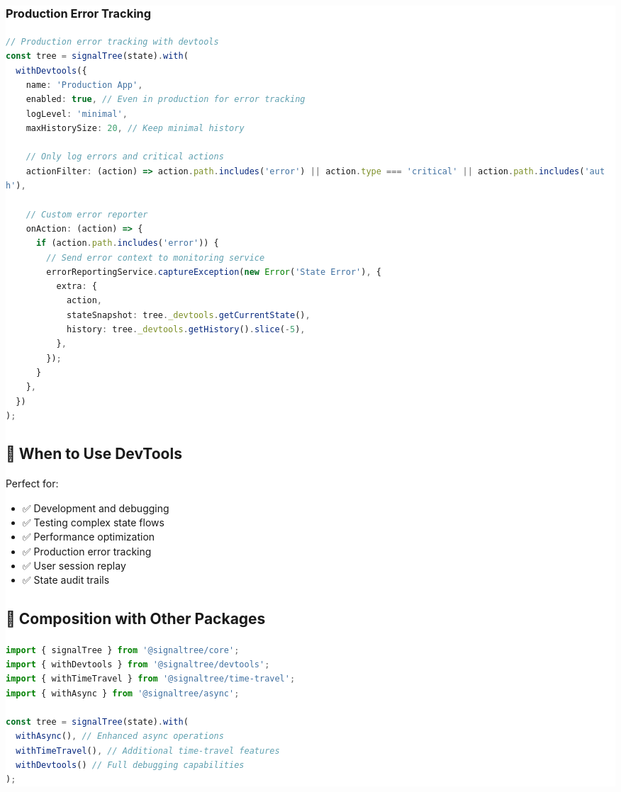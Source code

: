 ### Production Error Tracking

```typescript
// Production error tracking with devtools
const tree = signalTree(state).with(
  withDevtools({
    name: 'Production App',
    enabled: true, // Even in production for error tracking
    logLevel: 'minimal',
    maxHistorySize: 20, // Keep minimal history

    // Only log errors and critical actions
    actionFilter: (action) => action.path.includes('error') || action.type === 'critical' || action.path.includes('auth'),

    // Custom error reporter
    onAction: (action) => {
      if (action.path.includes('error')) {
        // Send error context to monitoring service
        errorReportingService.captureException(new Error('State Error'), {
          extra: {
            action,
            stateSnapshot: tree._devtools.getCurrentState(),
            history: tree._devtools.getHistory().slice(-5),
          },
        });
      }
    },
  })
);
```

## 🎯 When to Use DevTools

Perfect for:

- ✅ Development and debugging
- ✅ Testing complex state flows
- ✅ Performance optimization
- ✅ Production error tracking
- ✅ User session replay
- ✅ State audit trails

## 🔗 Composition with Other Packages

```typescript
import { signalTree } from '@signaltree/core';
import { withDevtools } from '@signaltree/devtools';
import { withTimeTravel } from '@signaltree/time-travel';
import { withAsync } from '@signaltree/async';

const tree = signalTree(state).with(
  withAsync(), // Enhanced async operations
  withTimeTravel(), // Additional time-travel features
  withDevtools() // Full debugging capabilities
);
```
